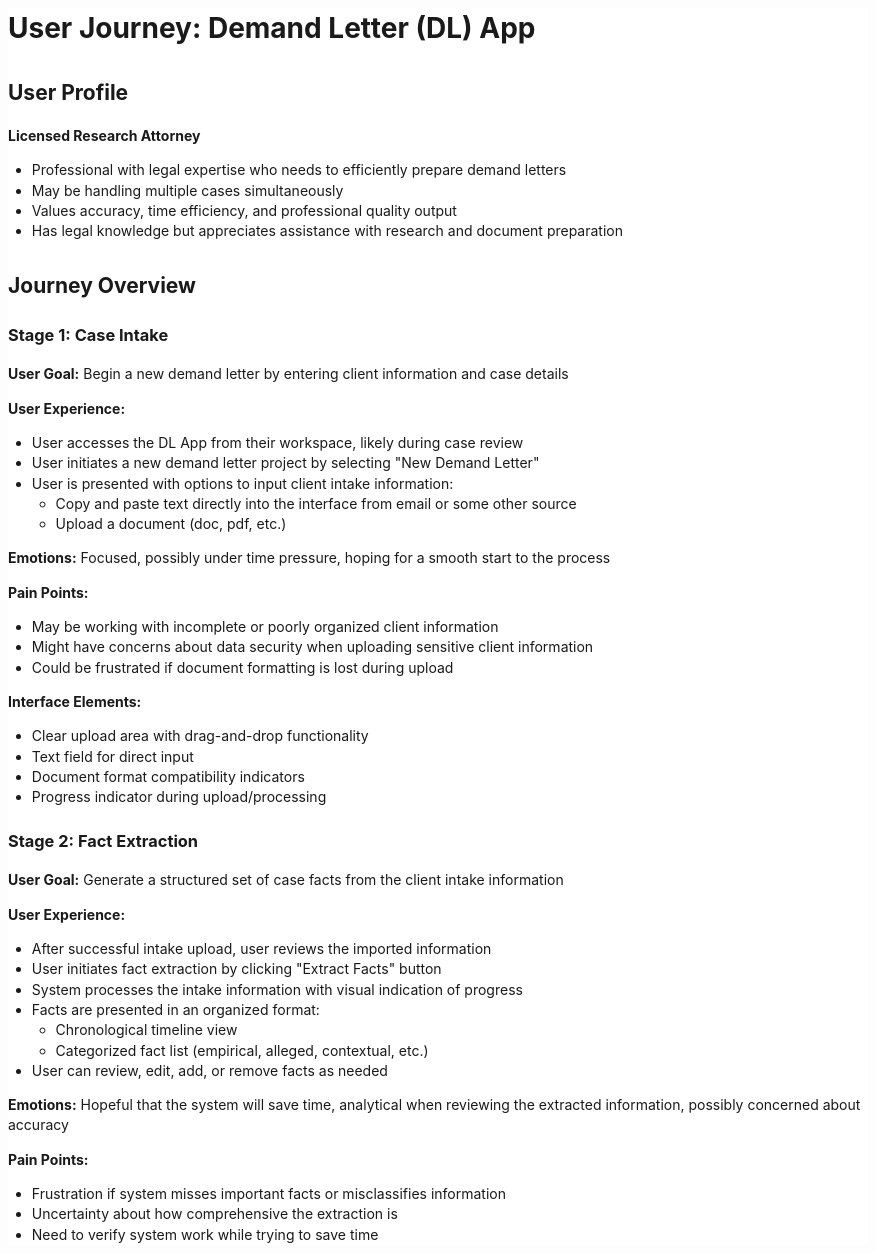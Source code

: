 # User Journey: Demand Letter (DL) App

## User Profile
**Licensed Research Attorney**
- Professional with legal expertise who needs to efficiently prepare demand letters
- May be handling multiple cases simultaneously
- Values accuracy, time efficiency, and professional quality output
- Has legal knowledge but appreciates assistance with research and document preparation

## Journey Overview

### Stage 1: Case Intake
**User Goal:** Begin a new demand letter by entering client information and case details

**User Experience:**
- User accesses the DL App from their workspace, likely during case review
- User initiates a new demand letter project by selecting "New Demand Letter"
- User is presented with options to input client intake information:
  * Copy and paste text directly into the interface from email or some other source
  * Upload a document (doc, pdf, etc.)

**Emotions:** Focused, possibly under time pressure, hoping for a smooth start to the process

**Pain Points:**
- May be working with incomplete or poorly organized client information
- Might have concerns about data security when uploading sensitive client information
- Could be frustrated if document formatting is lost during upload

**Interface Elements:**
- Clear upload area with drag-and-drop functionality
- Text field for direct input
- Document format compatibility indicators
- Progress indicator during upload/processing

### Stage 2: Fact Extraction
**User Goal:** Generate a structured set of case facts from the client intake information

**User Experience:**
- After successful intake upload, user reviews the imported information
- User initiates fact extraction by clicking "Extract Facts" button
- System processes the intake information with visual indication of progress
- Facts are presented in an organized format:
  * Chronological timeline view
  * Categorized fact list (empirical, alleged, contextual, etc.)
- User can review, edit, add, or remove facts as needed

**Emotions:** Hopeful that the system will save time, analytical when reviewing the extracted information, possibly concerned about accuracy

**Pain Points:**
- Frustration if system misses important facts or misclassifies information
- Uncertainty about how comprehensive the extraction is
- Need to verify system work while trying to save time
